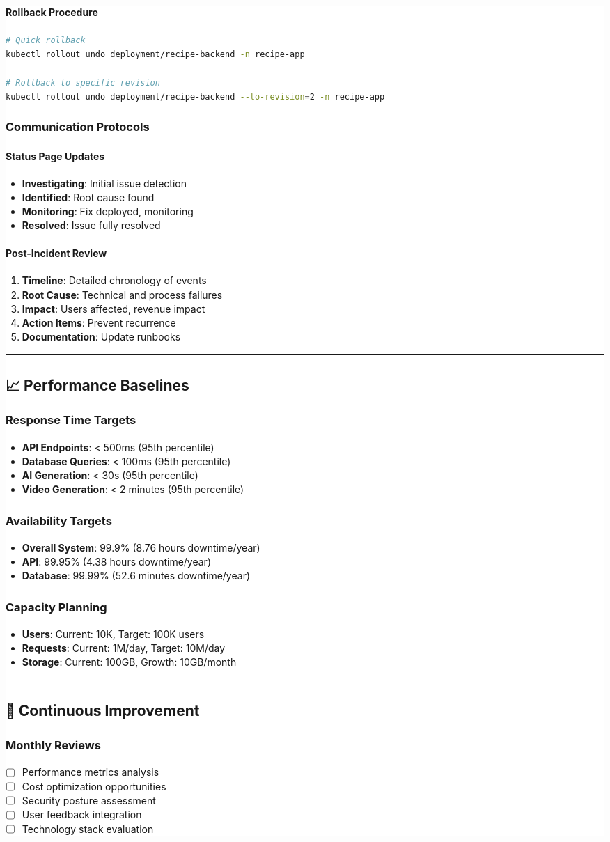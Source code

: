 #### Rollback Procedure
```bash
# Quick rollback
kubectl rollout undo deployment/recipe-backend -n recipe-app

# Rollback to specific revision
kubectl rollout undo deployment/recipe-backend --to-revision=2 -n recipe-app
```

### Communication Protocols

#### Status Page Updates
- **Investigating**: Initial issue detection
- **Identified**: Root cause found
- **Monitoring**: Fix deployed, monitoring
- **Resolved**: Issue fully resolved

#### Post-Incident Review
1. **Timeline**: Detailed chronology of events
2. **Root Cause**: Technical and process failures
3. **Impact**: Users affected, revenue impact
4. **Action Items**: Prevent recurrence
5. **Documentation**: Update runbooks

---

## 📈 Performance Baselines

### Response Time Targets
- **API Endpoints**: < 500ms (95th percentile)
- **Database Queries**: < 100ms (95th percentile)
- **AI Generation**: < 30s (95th percentile)
- **Video Generation**: < 2 minutes (95th percentile)

### Availability Targets
- **Overall System**: 99.9% (8.76 hours downtime/year)
- **API**: 99.95% (4.38 hours downtime/year)
- **Database**: 99.99% (52.6 minutes downtime/year)

### Capacity Planning
- **Users**: Current: 10K, Target: 100K users
- **Requests**: Current: 1M/day, Target: 10M/day
- **Storage**: Current: 100GB, Growth: 10GB/month

---

## 🔄 Continuous Improvement

### Monthly Reviews
- [ ] Performance metrics analysis
- [ ] Cost optimization opportunities
- [ ] Security posture assessment
- [ ] User feedback integration
- [ ] Technology stack evaluation
